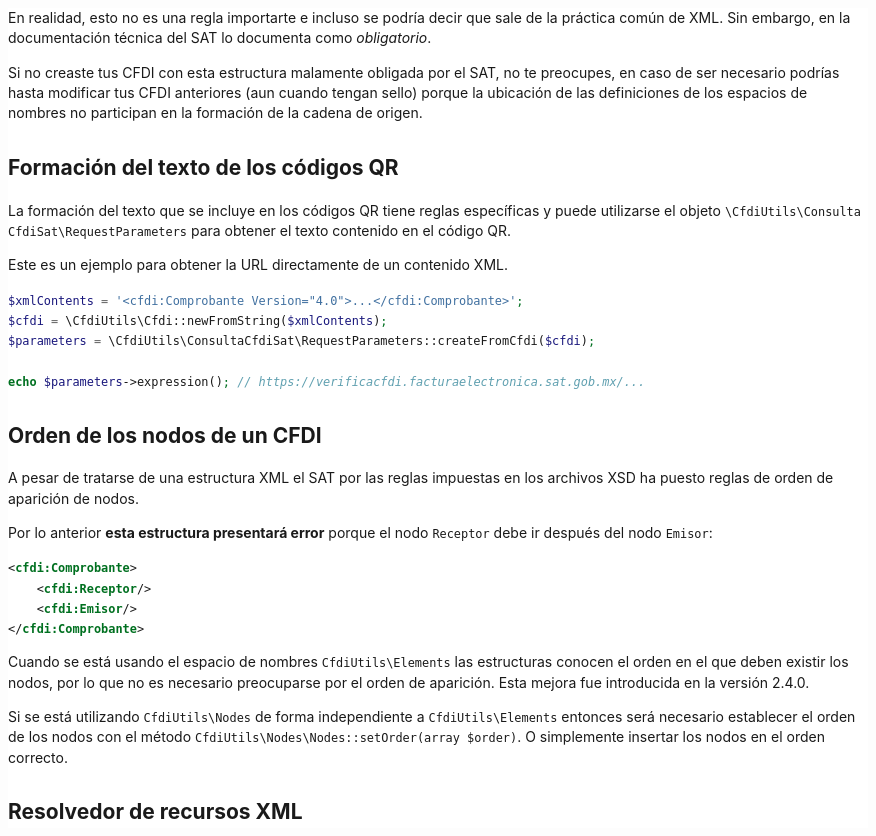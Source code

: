En realidad, esto no es una regla importarte e incluso se podría decir que sale de la práctica común de XML.
Sin embargo, en la documentación técnica del SAT lo documenta como *obligatorio*.

Si no creaste tus CFDI con esta estructura malamente obligada por el SAT, no te preocupes, en caso de ser
necesario podrías hasta modificar tus CFDI anteriores (aun cuando tengan sello) porque la ubicación de las
definiciones de los espacios de nombres no participan en la formación de la cadena de origen.


## Formación del texto de los códigos QR

La formación del texto que se incluye en los códigos QR tiene reglas específicas
y puede utilizarse el objeto `\CfdiUtils\ConsultaCfdiSat\RequestParameters`
para obtener el texto contenido en el código QR.

Este es un ejemplo para obtener la URL directamente de un contenido XML.

```php
$xmlContents = '<cfdi:Comprobante Version="4.0">...</cfdi:Comprobante>';
$cfdi = \CfdiUtils\Cfdi::newFromString($xmlContents);
$parameters = \CfdiUtils\ConsultaCfdiSat\RequestParameters::createFromCfdi($cfdi);

echo $parameters->expression(); // https://verificacfdi.facturaelectronica.sat.gob.mx/...
```


## Orden de los nodos de un CFDI

A pesar de tratarse de una estructura XML el SAT por las reglas impuestas en los
archivos XSD ha puesto reglas de orden de aparición de nodos.

Por lo anterior **esta estructura presentará error** porque el nodo `Receptor`
debe ir después del nodo `Emisor`:

```xml
<cfdi:Comprobante>
    <cfdi:Receptor/>
    <cfdi:Emisor/>
</cfdi:Comprobante>
```

Cuando se está usando el espacio de nombres `CfdiUtils\Elements` las estructuras conocen el
orden en el que deben existir los nodos, por lo que no es necesario preocuparse por el orden de aparición.
Esta mejora fue introducida en la versión 2.4.0.

Si se está utilizando `CfdiUtils\Nodes` de forma independiente a `CfdiUtils\Elements` entonces será necesario
establecer el orden de los nodos con el método `CfdiUtils\Nodes\Nodes::setOrder(array $order)`.
O simplemente insertar los nodos en el orden correcto.


## Resolvedor de recursos XML
